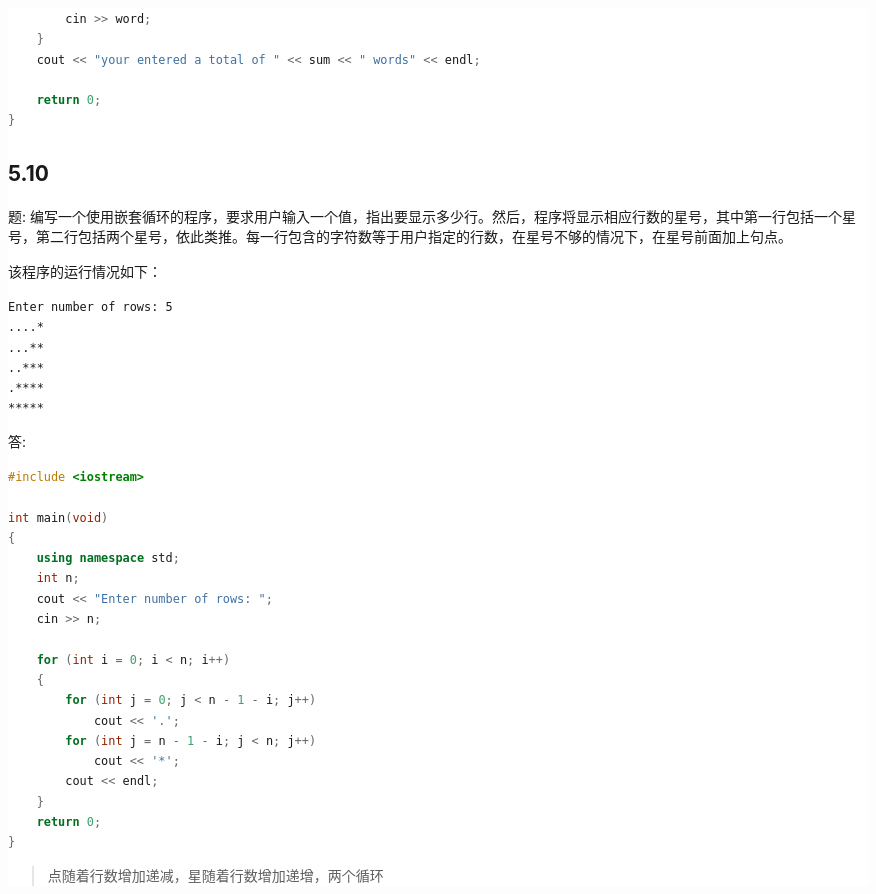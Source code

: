 ```c++
        cin >> word;
    }
    cout << "your entered a total of " << sum << " words" << endl;

    return 0;
}
```

## 5.10

题: 编写一个使用嵌套循环的程序，要求用户输入一个值，指出要显示多少行。然后，程序将显示相应行数的星号，其中第一行包括一个星号，第二行包括两个星号，依此类推。每一行包含的字符数等于用户指定的行数，在星号不够的情况下，在星号前面加上句点。

该程序的运行情况如下：

```cmd
Enter number of rows: 5
....*
...**
..***
.****
*****
```

答:

```c++
#include <iostream>

int main(void)
{
    using namespace std;
    int n;
    cout << "Enter number of rows: ";
    cin >> n;

    for (int i = 0; i < n; i++)
    {
        for (int j = 0; j < n - 1 - i; j++)
            cout << '.';
        for (int j = n - 1 - i; j < n; j++)
            cout << '*';
        cout << endl;
    }
    return 0;
}
```

> 点随着行数增加递减，星随着行数增加递增，两个循环
